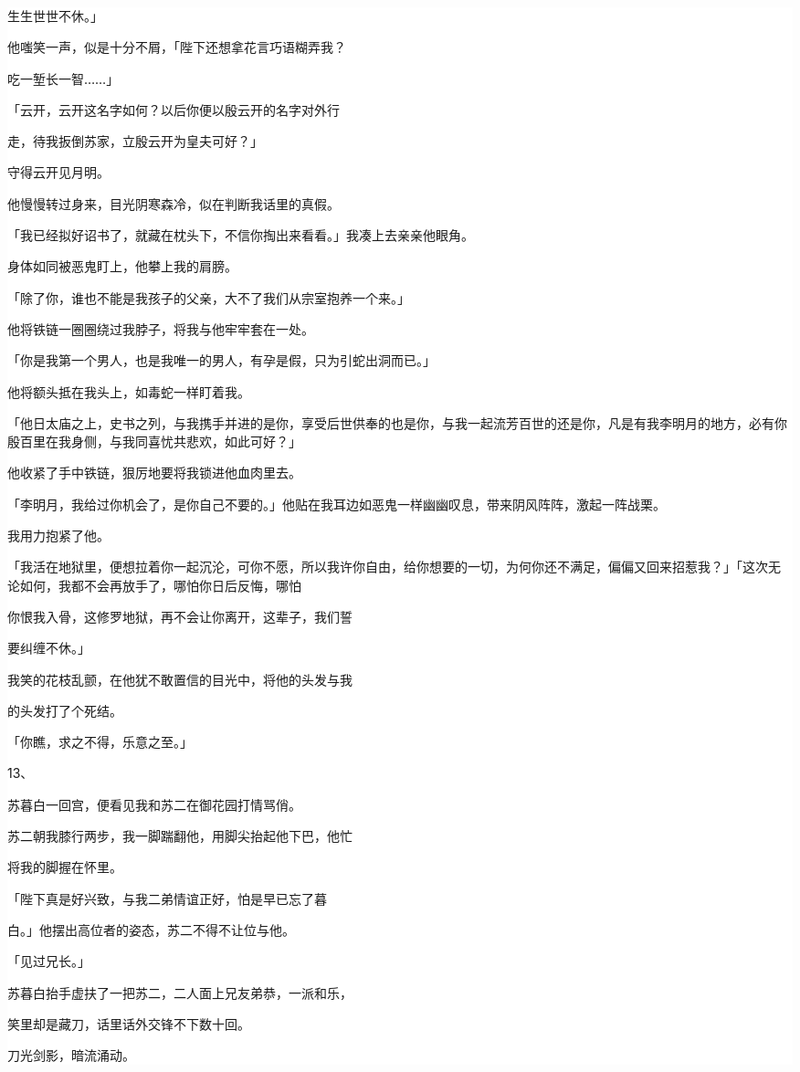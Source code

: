 生生世世不休。」

他嗤笑一声，似是十分不屑，「陛下还想拿花言巧语糊弄我？

吃一堑长一智……」

「云开，云开这名字如何？以后你便以殷云开的名字对外行

走，待我扳倒苏家，立殷云开为皇夫可好？」

守得云开见月明。

他慢慢转过身来，目光阴寒森冷，似在判断我话里的真假。

「我已经拟好诏书了，就藏在枕头下，不信你掏出来看看。」我凑上去亲亲他眼角。

身体如同被恶鬼盯上，他攀上我的肩膀。

「除了你，谁也不能是我孩子的父亲，大不了我们从宗室抱养一个来。」

他将铁链一圈圈绕过我脖子，将我与他牢牢套在一处。

「你是我第一个男人，也是我唯一的男人，有孕是假，只为引蛇出洞而已。」

他将额头抵在我头上，如毒蛇一样盯着我。

「他日太庙之上，史书之列，与我携手并进的是你，享受后世供奉的也是你，与我一起流芳百世的还是你，凡是有我李明月的地方，必有你殷百里在我身侧，与我同喜忧共悲欢，如此可好？」

他收紧了手中铁链，狠厉地要将我锁进他血肉里去。

「李明月，我给过你机会了，是你自己不要的。」他贴在我耳边如恶鬼一样幽幽叹息，带来阴风阵阵，激起一阵战栗。

我用力抱紧了他。

「我活在地狱里，便想拉着你一起沉沦，可你不愿，所以我许你自由，给你想要的一切，为何你还不满足，偏偏又回来招惹我？」「这次无论如何，我都不会再放手了，哪怕你日后反悔，哪怕

你恨我入骨，这修罗地狱，再不会让你离开，这辈子，我们誓

要纠缠不休。」

我笑的花枝乱颤，在他犹不敢置信的目光中，将他的头发与我

的头发打了个死结。

「你瞧，求之不得，乐意之至。」

13、

苏暮白一回宫，便看见我和苏二在御花园打情骂俏。

苏二朝我膝行两步，我一脚踹翻他，用脚尖抬起他下巴，他忙

将我的脚握在怀里。

「陛下真是好兴致，与我二弟情谊正好，怕是早已忘了暮

白。」他摆出高位者的姿态，苏二不得不让位与他。

「见过兄长。」

苏暮白抬手虚扶了一把苏二，二人面上兄友弟恭，一派和乐，

笑里却是藏刀，话里话外交锋不下数十回。

刀光剑影，暗流涌动。
